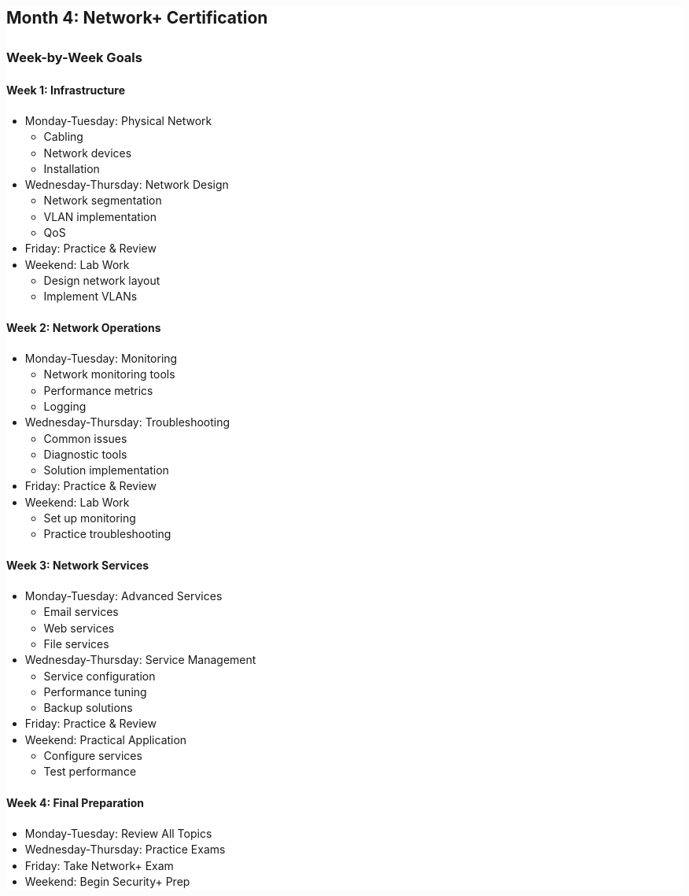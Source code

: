 ## Month 4: Network+ Certification

### Week-by-Week Goals

#### Week 1: Infrastructure
* Monday-Tuesday: Physical Network
  - Cabling
  - Network devices
  - Installation
* Wednesday-Thursday: Network Design
  - Network segmentation
  - VLAN implementation
  - QoS
* Friday: Practice & Review
* Weekend: Lab Work
  - Design network layout
  - Implement VLANs

#### Week 2: Network Operations
* Monday-Tuesday: Monitoring
  - Network monitoring tools
  - Performance metrics
  - Logging
* Wednesday-Thursday: Troubleshooting
  - Common issues
  - Diagnostic tools
  - Solution implementation
* Friday: Practice & Review
* Weekend: Lab Work
  - Set up monitoring
  - Practice troubleshooting

#### Week 3: Network Services
* Monday-Tuesday: Advanced Services
  - Email services
  - Web services
  - File services
* Wednesday-Thursday: Service Management
  - Service configuration
  - Performance tuning
  - Backup solutions
* Friday: Practice & Review
* Weekend: Practical Application
  - Configure services
  - Test performance

#### Week 4: Final Preparation
* Monday-Tuesday: Review All Topics
* Wednesday-Thursday: Practice Exams
* Friday: Take Network+ Exam
* Weekend: Begin Security+ Prep
